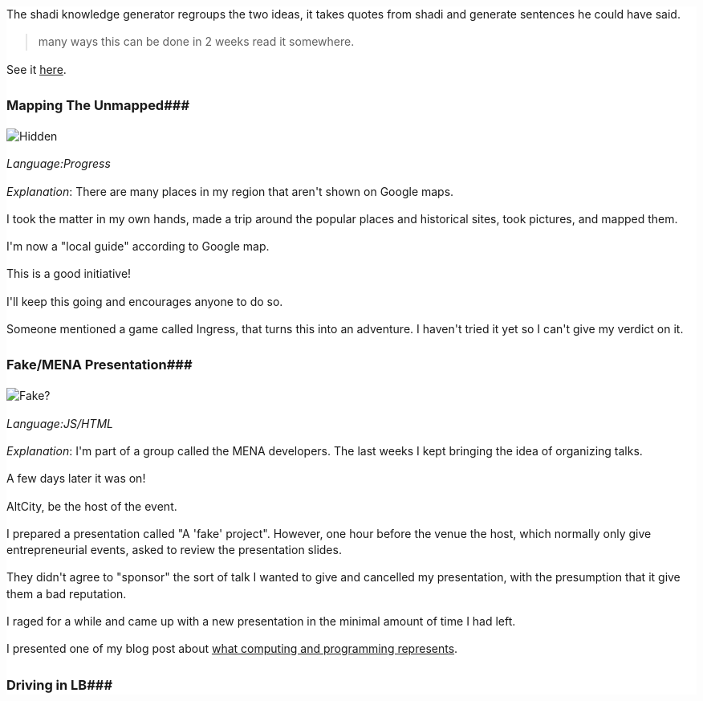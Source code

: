 The shadi knowledge generator regroups the two ideas, it takes quotes from
shadi and generate sentences he could have said.

> many ways this can be done in 2 weeks read it somewhere.

See it [here](https://github.com/venam/shadi).


### Mapping The Unmapped###


![Hidden]({{site.baseurl}}/assets/history.jpg)

_Language:Progress_ 

_Explanation_: There are many places in my region that aren't shown on Google
maps.

I took the matter in my own hands, made a trip around the popular places and
historical sites, took pictures, and mapped them.

I'm now a "local guide" according to Google map.

This is a good initiative!

I'll keep this going and encourages anyone to do so.

Someone mentioned a game called Ingress, that turns this into an adventure.
I haven't tried it yet so I can't give my verdict on it.


### Fake/MENA Presentation###


![Fake?]({{site.baseurl}}/assets/mena.png)

_Language:JS/HTML_ 

_Explanation_: I'm part of a group called the MENA developers.
The last weeks I kept bringing the idea of organizing talks.

A few days later it was on!

AltCity, be the host of the event.

I prepared a presentation called "A 'fake' project".
However, one hour before the venue the host, which normally only give
entrepreneurial events, asked to review the presentation slides.

They didn't agree to "sponsor" the sort of talk I wanted to give and cancelled
my presentation, with the presumption that it give them a bad reputation.

I raged for a while and came up with a new presentation in the minimal
amount of time I had left.

I presented one of my blog post about [what computing and programming represents](http://venam.nixers.net/blog/programming/2015/11/04/what-is-programming.html).


### Driving in LB###
